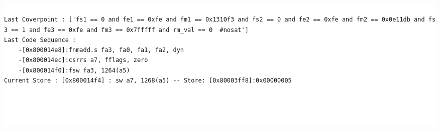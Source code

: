 ```

Last Coverpoint : ['fs1 == 0 and fe1 == 0xfe and fm1 == 0x1310f3 and fs2 == 0 and fe2 == 0xfe and fm2 == 0x0e11db and fs3 == 1 and fe3 == 0xfe and fm3 == 0x7fffff and rm_val == 0  #nosat']
Last Code Sequence : 
	-[0x800014e8]:fnmadd.s fa3, fa0, fa1, fa2, dyn
	-[0x800014ec]:csrrs a7, fflags, zero
	-[0x800014f0]:fsw fa3, 1264(a5)
Current Store : [0x800014f4] : sw a7, 1268(a5) -- Store: [0x80003ff8]:0x00000005





